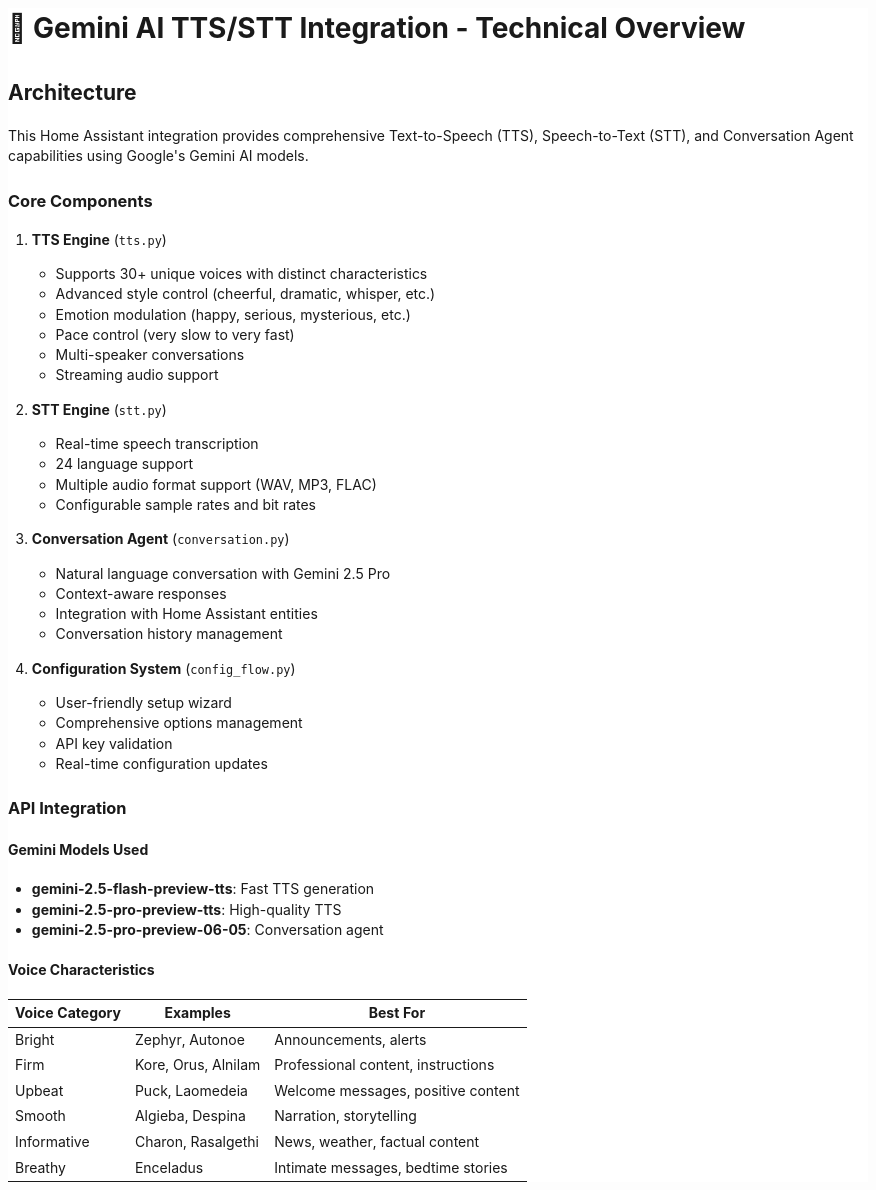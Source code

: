 # 🎤 Gemini AI TTS/STT Integration - Technical Overview

## Architecture

This Home Assistant integration provides comprehensive Text-to-Speech (TTS), Speech-to-Text (STT), and Conversation Agent capabilities using Google's Gemini AI models.

### Core Components

1. **TTS Engine** (`tts.py`)
   - Supports 30+ unique voices with distinct characteristics
   - Advanced style control (cheerful, dramatic, whisper, etc.)
   - Emotion modulation (happy, serious, mysterious, etc.)
   - Pace control (very slow to very fast)
   - Multi-speaker conversations
   - Streaming audio support

2. **STT Engine** (`stt.py`)
   - Real-time speech transcription
   - 24 language support
   - Multiple audio format support (WAV, MP3, FLAC)
   - Configurable sample rates and bit rates

3. **Conversation Agent** (`conversation.py`)
   - Natural language conversation with Gemini 2.5 Pro
   - Context-aware responses
   - Integration with Home Assistant entities
   - Conversation history management

4. **Configuration System** (`config_flow.py`)
   - User-friendly setup wizard
   - Comprehensive options management
   - API key validation
   - Real-time configuration updates

### API Integration

#### Gemini Models Used
- **gemini-2.5-flash-preview-tts**: Fast TTS generation
- **gemini-2.5-pro-preview-tts**: High-quality TTS
- **gemini-2.5-pro-preview-06-05**: Conversation agent

#### Voice Characteristics
| Voice Category | Examples | Best For |
|---------------|----------|----------|
| Bright | Zephyr, Autonoe | Announcements, alerts |
| Firm | Kore, Orus, Alnilam | Professional content, instructions |
| Upbeat | Puck, Laomedeia | Welcome messages, positive content |
| Smooth | Algieba, Despina | Narration, storytelling |
| Informative | Charon, Rasalgethi | News, weather, factual content |
| Breathy | Enceladus | Intimate messages, bedtime stories |
